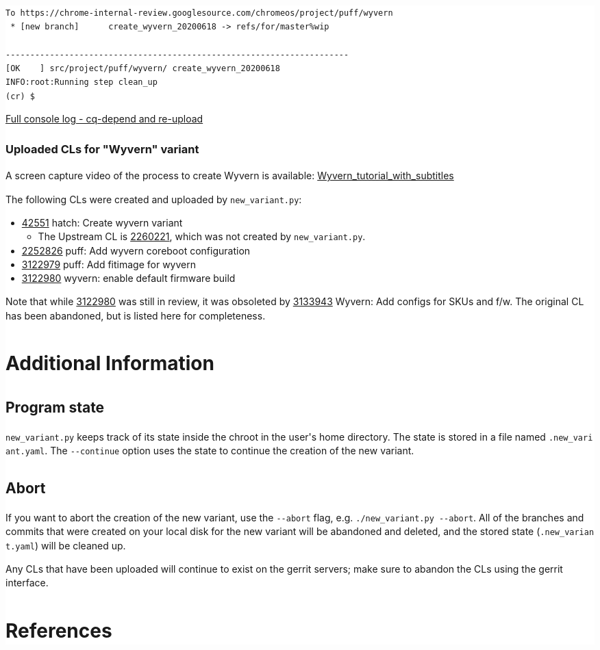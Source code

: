 ```
To https://chrome-internal-review.googlesource.com/chromeos/project/puff/wyvern
 * [new branch]      create_wyvern_20200618 -> refs/for/master%wip

----------------------------------------------------------------------
[OK    ] src/project/puff/wyvern/ create_wyvern_20200618
INFO:root:Running step clean_up
(cr) $
```

[Full console log - cq-depend and re-upload](./testdata/wyvern6.txt)

### Uploaded CLs for "Wyvern" variant

A screen capture video of the process to create Wyvern is available:
[Wyvern_tutorial_with_subtitles](https://drive.google.com/file/d/1t-JWTSfCyvL-oHmykyi1i5rdSYAyANmm/view?usp=sharing)

The following CLs were created and uploaded by `new_variant.py`:
* [42551](https://review.coreboot.org/c/coreboot/+/42551) hatch: Create wyvern
variant
  * The Upstream CL is [2260221](https://crrev.com/c/2260221), which was not
  created by `new_variant.py`.
* [2252826](https://crrev.com/c/2252826) puff: Add wyvern coreboot configuration
* [3122979](https://crrev.com/i/3122979) puff: Add fitimage for wyvern
* [3122980](https://crrev.com/i/3122980) wyvern: enable default firmware
build

Note that while [3122980](https://crrev.com/i/3122980) was still in review,
it was obsoleted by [3133943](https://crrev.com/i/3133943) Wyvern: Add configs
for SKUs and f/w. The original CL has been abandoned, but is listed here for
completeness.

# Additional Information

## Program state

`new_variant.py` keeps track of its state inside the chroot in the user's
home directory. The state is stored in a file named `.new_variant.yaml`.
The `--continue` option uses the state to continue the creation of the
new variant.

## Abort
If you want to abort the creation of the new variant, use the `--abort`
flag, e.g. `./new_variant.py --abort`. All of the branches and commits that
were created on your local disk for the new variant will be abandoned and
deleted, and the stored state (`.new_variant.yaml`) will be cleaned up.

Any CLs that have been uploaded will continue to exist on the gerrit servers;
make sure to abandon the CLs using the gerrit interface.

# References
